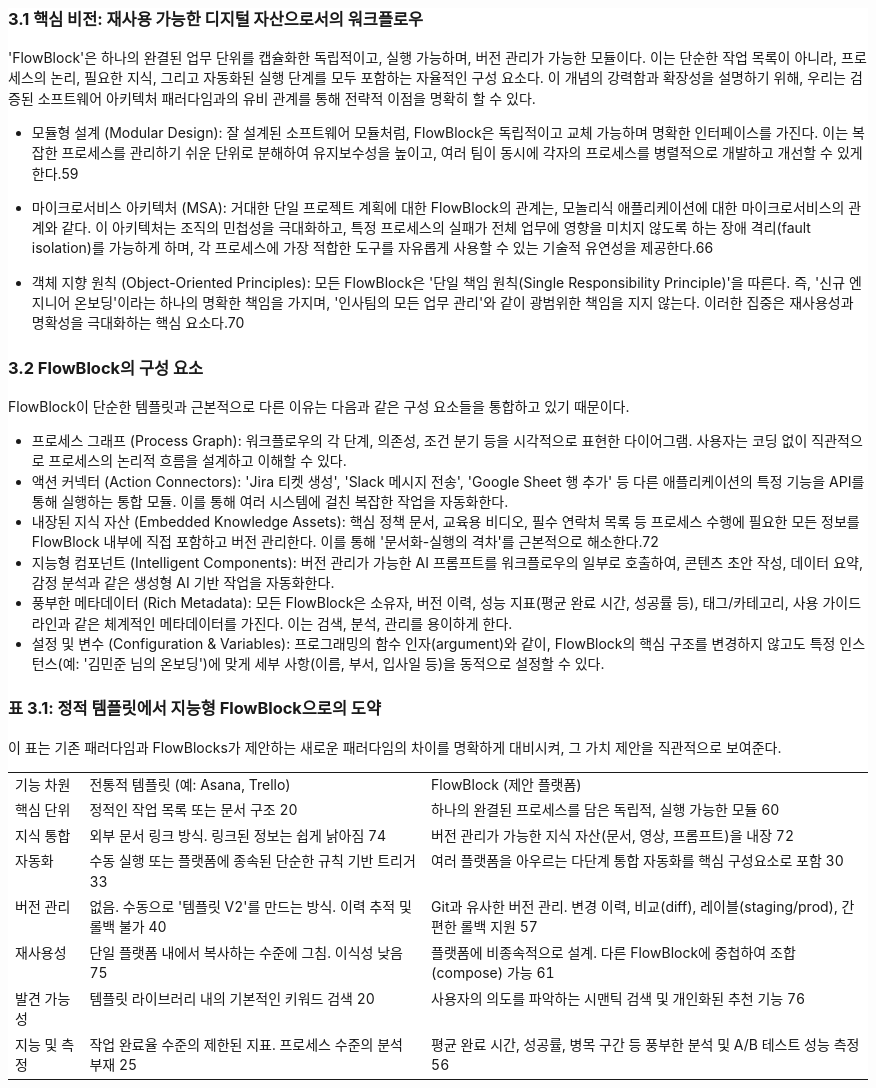 ### 3.1 핵심 비전: 재사용 가능한 디지털 자산으로서의 워크플로우

'FlowBlock'은 하나의 완결된 업무 단위를 캡슐화한 독립적이고, 실행 가능하며, 버전 관리가 가능한 모듈이다. 이는 단순한 작업 목록이 아니라, 프로세스의 논리, 필요한 지식, 그리고 자동화된 실행 단계를 모두 포함하는 자율적인 구성 요소다. 이 개념의 강력함과 확장성을 설명하기 위해, 우리는 검증된 소프트웨어 아키텍처 패러다임과의 유비 관계를 통해 전략적 이점을 명확히 할 수 있다.

- 모듈형 설계 (Modular Design): 잘 설계된 소프트웨어 모듈처럼, FlowBlock은 독립적이고 교체 가능하며 명확한 인터페이스를 가진다. 이는 복잡한 프로세스를 관리하기 쉬운 단위로 분해하여 유지보수성을 높이고, 여러 팀이 동시에 각자의 프로세스를 병렬적으로 개발하고 개선할 수 있게 한다.59
    
- 마이크로서비스 아키텍처 (MSA): 거대한 단일 프로젝트 계획에 대한 FlowBlock의 관계는, 모놀리식 애플리케이션에 대한 마이크로서비스의 관계와 같다. 이 아키텍처는 조직의 민첩성을 극대화하고, 특정 프로세스의 실패가 전체 업무에 영향을 미치지 않도록 하는 장애 격리(fault isolation)를 가능하게 하며, 각 프로세스에 가장 적합한 도구를 자유롭게 사용할 수 있는 기술적 유연성을 제공한다.66
    
- 객체 지향 원칙 (Object-Oriented Principles): 모든 FlowBlock은 '단일 책임 원칙(Single Responsibility Principle)'을 따른다. 즉, '신규 엔지니어 온보딩'이라는 하나의 명확한 책임을 가지며, '인사팀의 모든 업무 관리'와 같이 광범위한 책임을 지지 않는다. 이러한 집중은 재사용성과 명확성을 극대화하는 핵심 요소다.70

### 3.2 FlowBlock의 구성 요소

FlowBlock이 단순한 템플릿과 근본적으로 다른 이유는 다음과 같은 구성 요소들을 통합하고 있기 때문이다.

- 프로세스 그래프 (Process Graph): 워크플로우의 각 단계, 의존성, 조건 분기 등을 시각적으로 표현한 다이어그램. 사용자는 코딩 없이 직관적으로 프로세스의 논리적 흐름을 설계하고 이해할 수 있다.
- 액션 커넥터 (Action Connectors): 'Jira 티켓 생성', 'Slack 메시지 전송', 'Google Sheet 행 추가' 등 다른 애플리케이션의 특정 기능을 API를 통해 실행하는 통합 모듈. 이를 통해 여러 시스템에 걸친 복잡한 작업을 자동화한다.
- 내장된 지식 자산 (Embedded Knowledge Assets): 핵심 정책 문서, 교육용 비디오, 필수 연락처 목록 등 프로세스 수행에 필요한 모든 정보를 FlowBlock 내부에 직접 포함하고 버전 관리한다. 이를 통해 '문서화-실행의 격차'를 근본적으로 해소한다.72
- 지능형 컴포넌트 (Intelligent Components): 버전 관리가 가능한 AI 프롬프트를 워크플로우의 일부로 호출하여, 콘텐츠 초안 작성, 데이터 요약, 감정 분석과 같은 생성형 AI 기반 작업을 자동화한다.
- 풍부한 메타데이터 (Rich Metadata): 모든 FlowBlock은 소유자, 버전 이력, 성능 지표(평균 완료 시간, 성공률 등), 태그/카테고리, 사용 가이드라인과 같은 체계적인 메타데이터를 가진다. 이는 검색, 분석, 관리를 용이하게 한다.
- 설정 및 변수 (Configuration & Variables): 프로그래밍의 함수 인자(argument)와 같이, FlowBlock의 핵심 구조를 변경하지 않고도 특정 인스턴스(예: '김민준 님의 온보딩')에 맞게 세부 사항(이름, 부서, 입사일 등)을 동적으로 설정할 수 있다.

### 표 3.1: 정적 템플릿에서 지능형 FlowBlock으로의 도약

이 표는 기존 패러다임과 FlowBlocks가 제안하는 새로운 패러다임의 차이를 명확하게 대비시켜, 그 가치 제안을 직관적으로 보여준다.

|   |   |   |
|---|---|---|
|기능 차원|전통적 템플릿 (예: Asana, Trello)|FlowBlock (제안 플랫폼)|
|핵심 단위|정적인 작업 목록 또는 문서 구조 20|하나의 완결된 프로세스를 담은 독립적, 실행 가능한 모듈 60|
|지식 통합|외부 문서 링크 방식. 링크된 정보는 쉽게 낡아짐 74|버전 관리가 가능한 지식 자산(문서, 영상, 프롬프트)을 내장 72|
|자동화|수동 실행 또는 플랫폼에 종속된 단순한 규칙 기반 트리거 33|여러 플랫폼을 아우르는 다단계 통합 자동화를 핵심 구성요소로 포함 30|
|버전 관리|없음. 수동으로 '템플릿 V2'를 만드는 방식. 이력 추적 및 롤백 불가 40|Git과 유사한 버전 관리. 변경 이력, 비교(diff), 레이블(staging/prod), 간편한 롤백 지원 57|
|재사용성|단일 플랫폼 내에서 복사하는 수준에 그침. 이식성 낮음 75|플랫폼에 비종속적으로 설계. 다른 FlowBlock에 중첩하여 조합(compose) 가능 61|
|발견 가능성|템플릿 라이브러리 내의 기본적인 키워드 검색 20|사용자의 의도를 파악하는 시맨틱 검색 및 개인화된 추천 기능 76|
|지능 및 측정|작업 완료율 수준의 제한된 지표. 프로세스 수준의 분석 부재 25|평균 완료 시간, 성공률, 병목 구간 등 풍부한 분석 및 A/B 테스트 성능 측정 56|
